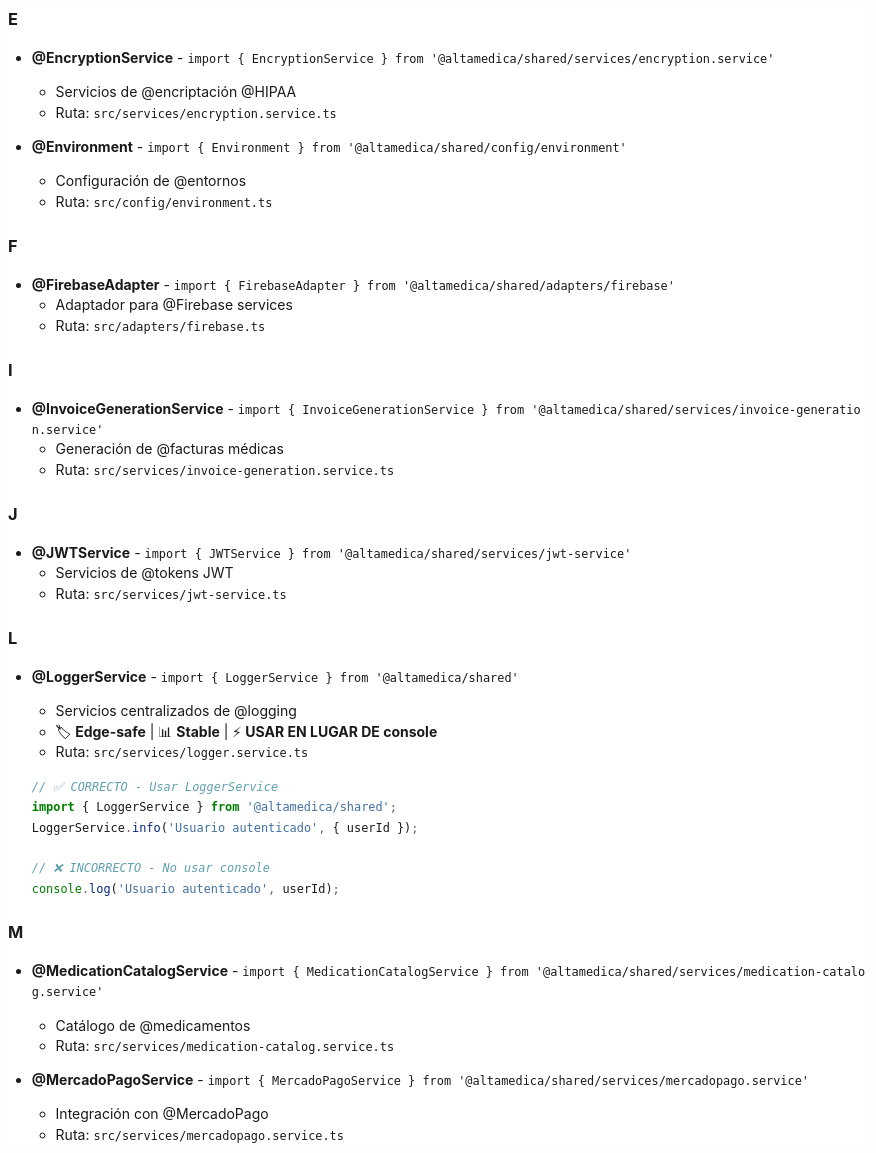 ### E
- **@EncryptionService** - `import { EncryptionService } from '@altamedica/shared/services/encryption.service'`
  - Servicios de @encriptación @HIPAA
  - Ruta: `src/services/encryption.service.ts`

- **@Environment** - `import { Environment } from '@altamedica/shared/config/environment'`
  - Configuración de @entornos
  - Ruta: `src/config/environment.ts`

### F
- **@FirebaseAdapter** - `import { FirebaseAdapter } from '@altamedica/shared/adapters/firebase'`
  - Adaptador para @Firebase services
  - Ruta: `src/adapters/firebase.ts`

### I
- **@InvoiceGenerationService** - `import { InvoiceGenerationService } from '@altamedica/shared/services/invoice-generation.service'`
  - Generación de @facturas médicas
  - Ruta: `src/services/invoice-generation.service.ts`

### J
- **@JWTService** - `import { JWTService } from '@altamedica/shared/services/jwt-service'`
  - Servicios de @tokens JWT
  - Ruta: `src/services/jwt-service.ts`

### L
- **@LoggerService** - `import { LoggerService } from '@altamedica/shared'`
  - Servicios centralizados de @logging
  - 🏷️ **Edge-safe** | 📊 **Stable** | ⚡ **USAR EN LUGAR DE console**
  - Ruta: `src/services/logger.service.ts`
  
  ```typescript
  // ✅ CORRECTO - Usar LoggerService
  import { LoggerService } from '@altamedica/shared';
  LoggerService.info('Usuario autenticado', { userId });
  
  // ❌ INCORRECTO - No usar console
  console.log('Usuario autenticado', userId);
  ```

### M
- **@MedicationCatalogService** - `import { MedicationCatalogService } from '@altamedica/shared/services/medication-catalog.service'`
  - Catálogo de @medicamentos
  - Ruta: `src/services/medication-catalog.service.ts`

- **@MercadoPagoService** - `import { MercadoPagoService } from '@altamedica/shared/services/mercadopago.service'`
  - Integración con @MercadoPago
  - Ruta: `src/services/mercadopago.service.ts`
